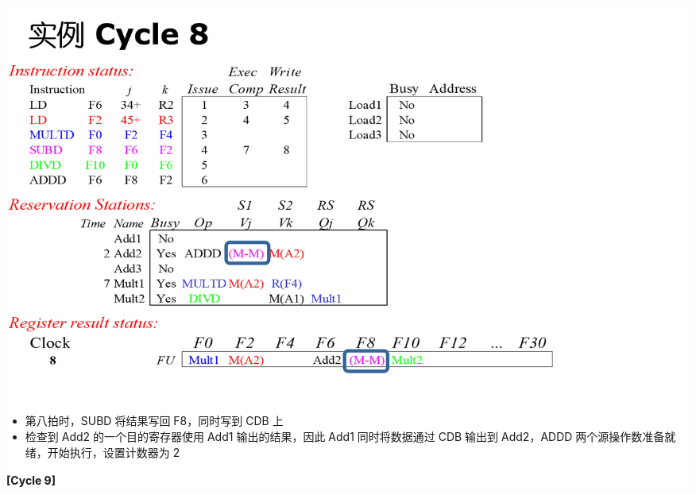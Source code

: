 <img src="计算机体系结构课程笔记（二）/Tomasulo实例：Cycle-8.png" width = 80% style="margin: 0 auto">
</div>

- 第八拍时，SUBD 将结果写回 F8，同时写到 CDB 上
- 检查到 Add2 的一个目的寄存器使用 Add1 输出的结果，因此 Add1 同时将数据通过 CDB 输出到 Add2，ADDD 两个源操作数准备就绪，开始执行，设置计数器为 2

**[Cycle 9]**
<div style="text-align: center;">